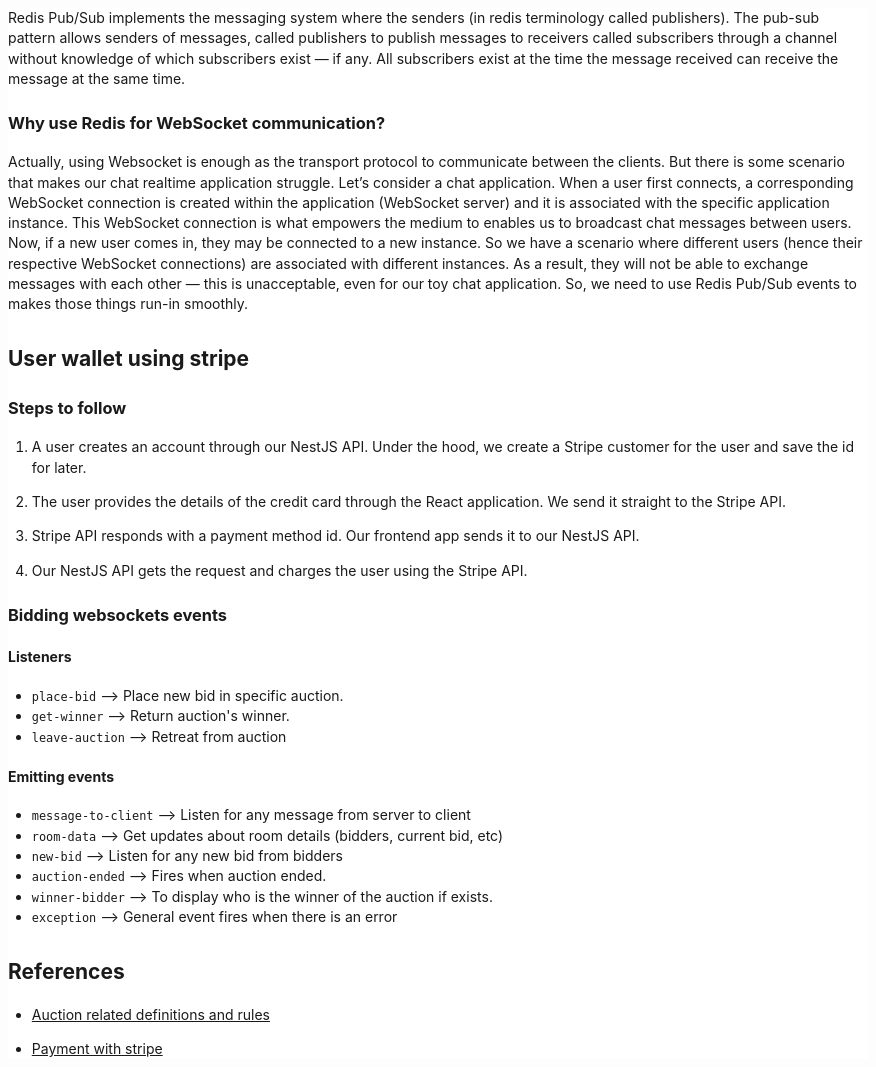 Redis Pub/Sub implements the messaging system where the senders (in redis terminology called publishers). The pub-sub pattern allows senders of messages, called publishers to publish messages to receivers called subscribers through a channel without knowledge of which subscribers exist — if any. All subscribers exist at the time the message received can receive the message at the same time.

### Why use Redis for WebSocket communication?

Actually, using Websocket is enough as the transport protocol to communicate between the clients. But there is some scenario that makes our chat realtime application struggle.
Let’s consider a chat application. When a user first connects, a corresponding WebSocket connection is created within the application (WebSocket server) and it is associated with the specific application instance. This WebSocket connection is what empowers the medium to enables us to broadcast chat messages between users. Now, if a new user comes in, they may be connected to a new instance. So we have a scenario where different users (hence their respective WebSocket connections) are associated with different instances. As a result, they will not be able to exchange messages with each other — this is unacceptable, even for our toy chat application. So, we need to use Redis Pub/Sub events to makes those things run-in smoothly.

## User wallet using stripe

### Steps to follow

1. A user creates an account through our NestJS API. Under the hood, we create a Stripe customer for the user and save the id for later.

2. The user provides the details of the credit card through the React application. We send it straight to the Stripe API.

3. Stripe API responds with a payment method id. Our frontend app sends it to our NestJS API.

4. Our NestJS API gets the request and charges the user using the Stripe API.

### Bidding websockets events

#### Listeners

- `place-bid` --> Place new bid in specific auction.
- `get-winner` --> Return auction's winner.
- `leave-auction` --> Retreat from auction

#### Emitting events

- `message-to-client` --> Listen for any message from server to client
- `room-data` --> Get updates about room details (bidders, current bid, etc)
- `new-bid` --> Listen for any new bid from bidders
- `auction-ended` --> Fires when auction ended.
- `winner-bidder` --> To display who is the winner of the auction if exists.
- `exception` --> General event fires when there is an error

## References

- [Auction related definitions and rules](https://auction.wgbh.org/networkinfo.taf?_function=glossary#OpeningBid)

- [Payment with stripe](https://wanago.io/2021/06/14/api-nestjs-stripe-react/)
